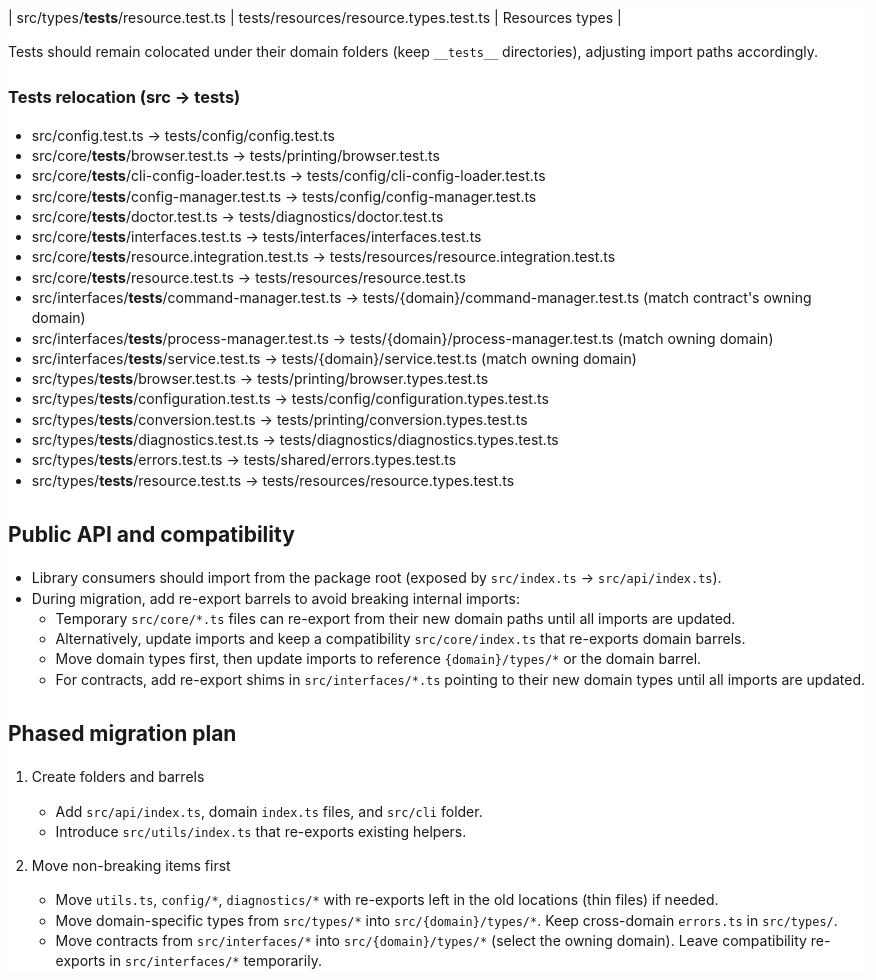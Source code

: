 | src/types/__tests__/resource.test.ts | tests/resources/resource.types.test.ts | Resources types |

Tests should remain colocated under their domain folders (keep `__tests__` directories), adjusting import paths accordingly.

### Tests relocation (src → tests)

- src/config.test.ts → tests/config/config.test.ts
- src/core/__tests__/browser.test.ts → tests/printing/browser.test.ts
- src/core/__tests__/cli-config-loader.test.ts → tests/config/cli-config-loader.test.ts
- src/core/__tests__/config-manager.test.ts → tests/config/config-manager.test.ts
- src/core/__tests__/doctor.test.ts → tests/diagnostics/doctor.test.ts
- src/core/__tests__/interfaces.test.ts → tests/interfaces/interfaces.test.ts
- src/core/__tests__/resource.integration.test.ts → tests/resources/resource.integration.test.ts
- src/core/__tests__/resource.test.ts → tests/resources/resource.test.ts
- src/interfaces/__tests__/command-manager.test.ts → tests/{domain}/command-manager.test.ts (match contract's owning domain)
- src/interfaces/__tests__/process-manager.test.ts → tests/{domain}/process-manager.test.ts (match owning domain)
- src/interfaces/__tests__/service.test.ts → tests/{domain}/service.test.ts (match owning domain)
- src/types/__tests__/browser.test.ts → tests/printing/browser.types.test.ts
- src/types/__tests__/configuration.test.ts → tests/config/configuration.types.test.ts
- src/types/__tests__/conversion.test.ts → tests/printing/conversion.types.test.ts
- src/types/__tests__/diagnostics.test.ts → tests/diagnostics/diagnostics.types.test.ts
- src/types/__tests__/errors.test.ts → tests/shared/errors.types.test.ts
- src/types/__tests__/resource.test.ts → tests/resources/resource.types.test.ts

## Public API and compatibility

- Library consumers should import from the package root (exposed by `src/index.ts` → `src/api/index.ts`).
- During migration, add re-export barrels to avoid breaking internal imports:
	- Temporary `src/core/*.ts` files can re-export from their new domain paths until all imports are updated.
	- Alternatively, update imports and keep a compatibility `src/core/index.ts` that re-exports domain barrels.
	- Move domain types first, then update imports to reference `{domain}/types/*` or the domain barrel.
	- For contracts, add re-export shims in `src/interfaces/*.ts` pointing to their new domain types until all imports are updated.

## Phased migration plan

1. Create folders and barrels
	- Add `src/api/index.ts`, domain `index.ts` files, and `src/cli` folder.
	- Introduce `src/utils/index.ts` that re-exports existing helpers.

2. Move non-breaking items first
	- Move `utils.ts`, `config/*`, `diagnostics/*` with re-exports left in the old locations (thin files) if needed.
	- Move domain-specific types from `src/types/*` into `src/{domain}/types/*`. Keep cross-domain `errors.ts` in `src/types/`.
	- Move contracts from `src/interfaces/*` into `src/{domain}/types/*` (select the owning domain). Leave compatibility re-exports in `src/interfaces/*` temporarily.
